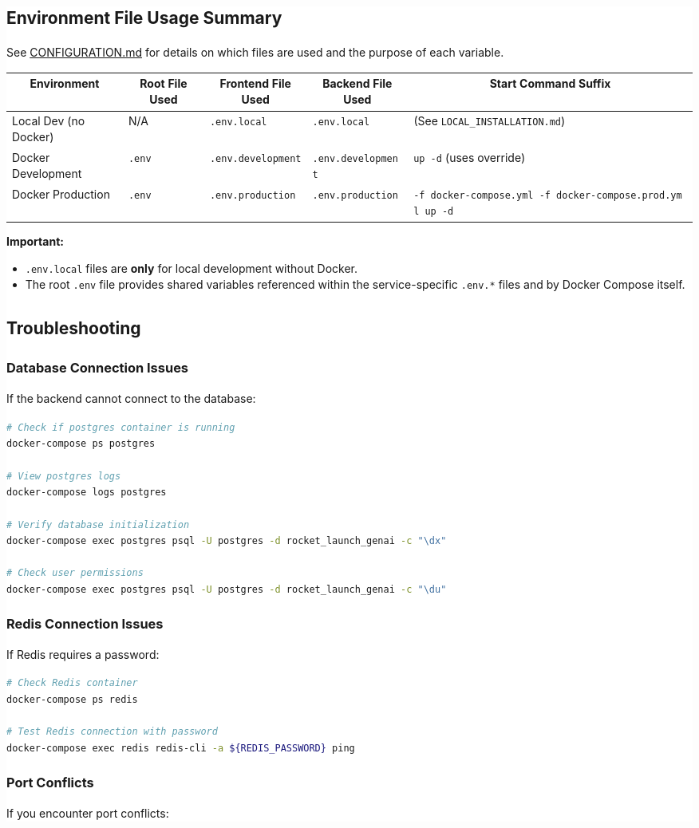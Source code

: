 ## Environment File Usage Summary

See [CONFIGURATION.md](CONFIGURATION.md) for details on which files are used and the purpose of each variable.

| Environment          | Root File Used | Frontend File Used | Backend File Used | Start Command Suffix                                           |
| -------------------- | -------------- | ------------------ | ----------------- | -------------------------------------------------------------- |
| Local Dev (no Docker) | N/A            | `.env.local`       | `.env.local`      | (See `LOCAL_INSTALLATION.md`)                                  |
| Docker Development   | `.env`         | `.env.development` | `.env.development`| `up -d` (uses override)                                        |
| Docker Production    | `.env`         | `.env.production`  | `.env.production` | `-f docker-compose.yml -f docker-compose.prod.yml up -d` |

**Important:**
- `.env.local` files are **only** for local development without Docker.
- The root `.env` file provides shared variables referenced within the service-specific `.env.*` files and by Docker Compose itself.

## Troubleshooting

### Database Connection Issues

If the backend cannot connect to the database:

```bash
# Check if postgres container is running
docker-compose ps postgres

# View postgres logs
docker-compose logs postgres

# Verify database initialization
docker-compose exec postgres psql -U postgres -d rocket_launch_genai -c "\dx"

# Check user permissions
docker-compose exec postgres psql -U postgres -d rocket_launch_genai -c "\du"
```

### Redis Connection Issues

If Redis requires a password:
```bash
# Check Redis container
docker-compose ps redis

# Test Redis connection with password
docker-compose exec redis redis-cli -a ${REDIS_PASSWORD} ping
```

### Port Conflicts

If you encounter port conflicts:
